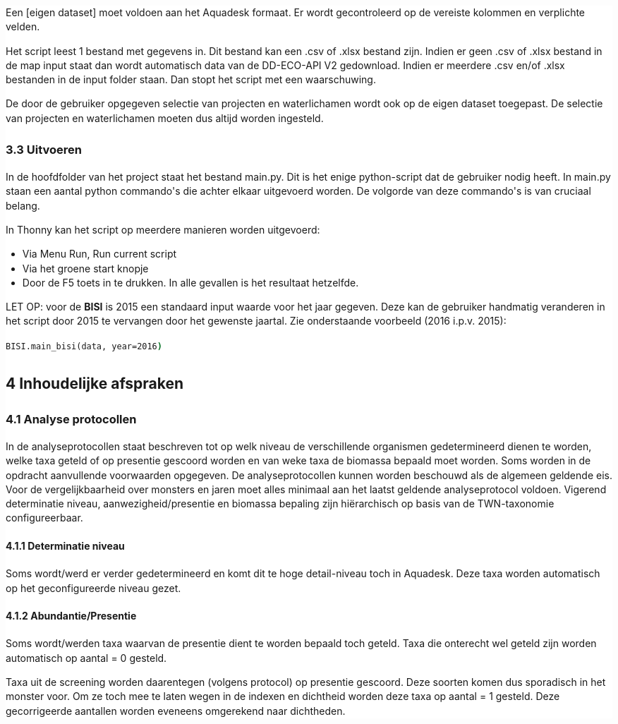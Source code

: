 Een [eigen dataset] moet voldoen aan het Aquadesk formaat. 
Er wordt gecontroleerd op de vereiste kolommen en verplichte velden.

Het script leest 1 bestand met gegevens in. Dit bestand kan een .csv of .xlsx bestand zijn. 
Indien er geen .csv of .xlsx bestand in de map input staat dan wordt automatisch data van de DD-ECO-API V2 gedownload. 
Indien er meerdere .csv en/of .xlsx bestanden in de input folder staan. Dan stopt het script met een waarschuwing.

De door de gebruiker opgegeven selectie van projecten en waterlichamen wordt ook op de eigen dataset toegepast. De selectie van projecten en waterlichamen moeten dus altijd worden ingesteld.

### 3.3 Uitvoeren
In de hoofdfolder van het project staat het bestand main.py.
Dit is het enige python-script dat de gebruiker nodig heeft. In main.py staan een aantal python commando's die achter elkaar uitgevoerd worden. 
De volgorde van deze commando's is van cruciaal belang.

In Thonny kan het script op meerdere manieren worden uitgevoerd:
- Via Menu Run, Run current script
- Via het groene start knopje
- Door de F5 toets in te drukken.
In alle gevallen is het resultaat hetzelfde.

LET OP: voor de **BISI** is 2015 een standaard input waarde voor het jaar gegeven. Deze kan de gebruiker handmatig veranderen in het script door 2015 te vervangen door het gewenste jaartal. Zie onderstaande voorbeeld (2016 i.p.v. 2015):
```cmd
BISI.main_bisi(data, year=2016)
```

<div class="page"/>

## 4 Inhoudelijke afspraken

### 4.1 Analyse protocollen
In de analyseprotocollen staat beschreven tot op welk niveau de verschillende organismen gedetermineerd dienen te worden, welke taxa geteld of op presentie gescoord worden en van weke taxa de biomassa bepaald moet worden. Soms worden in de opdracht aanvullende voorwaarden opgegeven. De analyseprotocollen kunnen worden beschouwd als de algemeen geldende eis. Voor de vergelijkbaarheid over monsters en jaren moet alles minimaal aan het laatst geldende analyseprotocol voldoen.
Vigerend determinatie niveau, aanwezigheid/presentie en biomassa bepaling zijn hiërarchisch op basis van de TWN-taxonomie configureerbaar.

#### 4.1.1 Determinatie niveau
Soms wordt/werd er verder gedetermineerd en komt dit te hoge detail-niveau toch in Aquadesk. Deze taxa worden automatisch op het geconfigureerde niveau gezet.

#### 4.1.2 Abundantie/Presentie
Soms wordt/werden taxa waarvan de presentie dient te worden bepaald toch geteld. Taxa die onterecht wel geteld zijn worden automatisch op aantal = 0 gesteld.

Taxa uit de screening worden daarentegen (volgens protocol) op presentie gescoord. Deze soorten komen dus sporadisch in het monster voor. Om ze toch mee te laten wegen in de indexen en dichtheid worden deze taxa op aantal = 1 gesteld. Deze gecorrigeerde aantallen worden eveneens omgerekend naar dichtheden.
